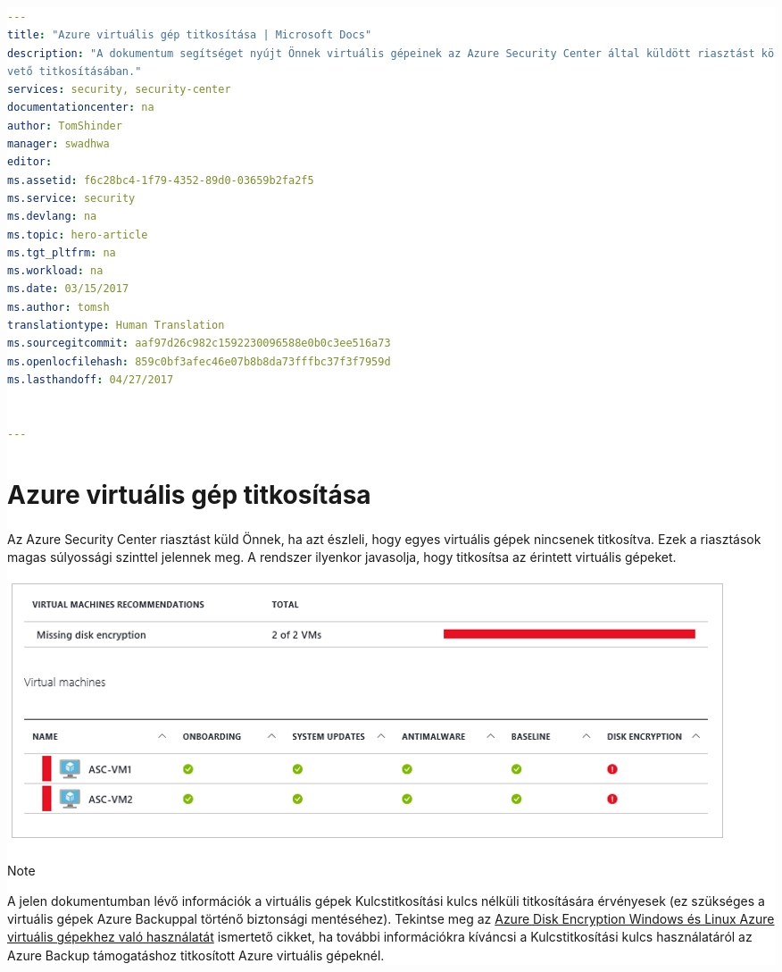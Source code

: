 ```yaml
---
title: "Azure virtuális gép titkosítása | Microsoft Docs"
description: "A dokumentum segítséget nyújt Önnek virtuális gépeinek az Azure Security Center által küldött riasztást követő titkosításában."
services: security, security-center
documentationcenter: na
author: TomShinder
manager: swadhwa
editor: 
ms.assetid: f6c28bc4-1f79-4352-89d0-03659b2fa2f5
ms.service: security
ms.devlang: na
ms.topic: hero-article
ms.tgt_pltfrm: na
ms.workload: na
ms.date: 03/15/2017
ms.author: tomsh
translationtype: Human Translation
ms.sourcegitcommit: aaf97d26c982c1592230096588e0b0c3ee516a73
ms.openlocfilehash: 859c0bf3afec46e07b8b8da73fffbc37f3f7959d
ms.lasthandoff: 04/27/2017


---
```

# <a name="encrypt-an-azure-virtual-machine"></a>Azure virtuális gép titkosítása
Az Azure Security Center riasztást küld Önnek, ha azt észleli, hogy egyes virtuális gépek nincsenek titkosítva. Ezek a riasztások magas súlyossági szinttel jelennek meg. A rendszer ilyenkor javasolja, hogy titkosítsa az érintett virtuális gépeket.

![Lemeztitkosításra vonatkozó javaslat](./media/security-center-disk-encryption/security-center-disk-encryption-fig1.png)

> [!NOTE]
> A jelen dokumentumban lévő információk a virtuális gépek Kulcstitkosítási kulcs nélküli titkosítására érvényesek (ez szükséges a virtuális gépek Azure Backuppal történő biztonsági mentéséhez). Tekintse meg az [Azure Disk Encryption Windows és Linux Azure virtuális gépekhez való használatát](https://docs.microsoft.com/en-us/azure/security/azure-security-disk-encryption) ismertető cikket, ha további információkra kíváncsi a Kulcstitkosítási kulcs használatáról az Azure Backup támogatáshoz titkosított Azure virtuális gépeknél.
>
>
